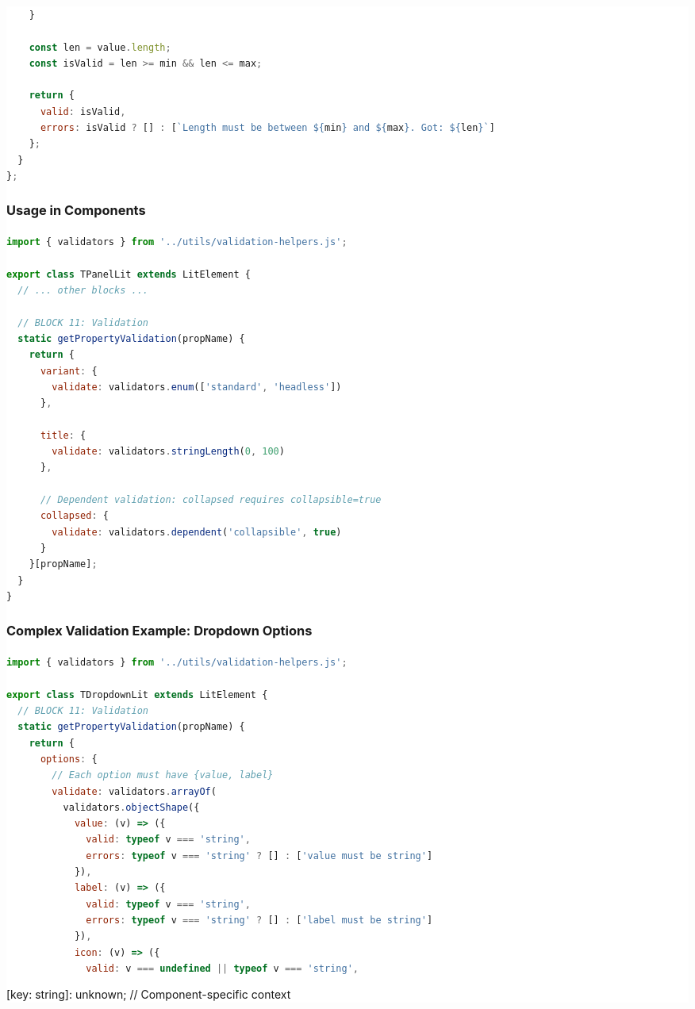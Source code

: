 ```javascript
    }

    const len = value.length;
    const isValid = len >= min && len <= max;

    return {
      valid: isValid,
      errors: isValid ? [] : [`Length must be between ${min} and ${max}. Got: ${len}`]
    };
  }
};
```

### Usage in Components

```javascript
import { validators } from '../utils/validation-helpers.js';

export class TPanelLit extends LitElement {
  // ... other blocks ...

  // BLOCK 11: Validation
  static getPropertyValidation(propName) {
    return {
      variant: {
        validate: validators.enum(['standard', 'headless'])
      },

      title: {
        validate: validators.stringLength(0, 100)
      },

      // Dependent validation: collapsed requires collapsible=true
      collapsed: {
        validate: validators.dependent('collapsible', true)
      }
    }[propName];
  }
}
```

### Complex Validation Example: Dropdown Options

```javascript
import { validators } from '../utils/validation-helpers.js';

export class TDropdownLit extends LitElement {
  // BLOCK 11: Validation
  static getPropertyValidation(propName) {
    return {
      options: {
        // Each option must have {value, label}
        validate: validators.arrayOf(
          validators.objectShape({
            value: (v) => ({
              valid: typeof v === 'string',
              errors: typeof v === 'string' ? [] : ['value must be string']
            }),
            label: (v) => ({
              valid: typeof v === 'string',
              errors: typeof v === 'string' ? [] : ['label must be string']
            }),
            icon: (v) => ({
              valid: v === undefined || typeof v === 'string',
```

  [key: string]: unknown;       // Component-specific context